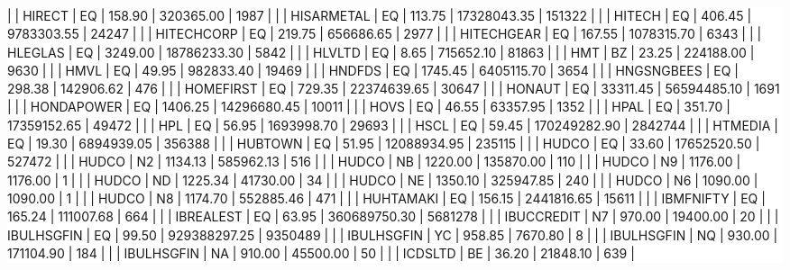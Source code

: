 |  | HIRECT | EQ | 158.90 | 320365.00 | 1987 |
|  | HISARMETAL | EQ | 113.75 | 17328043.35 | 151322 |
|  | HITECH | EQ | 406.45 | 9783303.55 | 24247 |
|  | HITECHCORP | EQ | 219.75 | 656686.65 | 2977 |
|  | HITECHGEAR | EQ | 167.55 | 1078315.70 | 6343 |
|  | HLEGLAS | EQ | 3249.00 | 18786233.30 | 5842 |
|  | HLVLTD | EQ | 8.65 | 715652.10 | 81863 |
|  | HMT | BZ | 23.25 | 224188.00 | 9630 |
|  | HMVL | EQ | 49.95 | 982833.40 | 19469 |
|  | HNDFDS | EQ | 1745.45 | 6405115.70 | 3654 |
|  | HNGSNGBEES | EQ | 298.38 | 142906.62 | 476 |
|  | HOMEFIRST | EQ | 729.35 | 22374639.65 | 30647 |
|  | HONAUT | EQ | 33311.45 | 56594485.10 | 1691 |
|  | HONDAPOWER | EQ | 1406.25 | 14296680.45 | 10011 |
|  | HOVS | EQ | 46.55 | 63357.95 | 1352 |
|  | HPAL | EQ | 351.70 | 17359152.65 | 49472 |
|  | HPL | EQ | 56.95 | 1693998.70 | 29693 |
|  | HSCL | EQ | 59.45 | 170249282.90 | 2842744 |
|  | HTMEDIA | EQ | 19.30 | 6894939.05 | 356388 |
|  | HUBTOWN | EQ | 51.95 | 12088934.95 | 235115 |
|  | HUDCO | EQ | 33.60 | 17652520.50 | 527472 |
|  | HUDCO | N2 | 1134.13 | 585962.13 | 516 |
|  | HUDCO | NB | 1220.00 | 135870.00 | 110 |
|  | HUDCO | N9 | 1176.00 | 1176.00 | 1 |
|  | HUDCO | ND | 1225.34 | 41730.00 | 34 |
|  | HUDCO | NE | 1350.10 | 325947.85 | 240 |
|  | HUDCO | N6 | 1090.00 | 1090.00 | 1 |
|  | HUDCO | N8 | 1174.70 | 552885.46 | 471 |
|  | HUHTAMAKI | EQ | 156.15 | 2441816.65 | 15611 |
|  | IBMFNIFTY | EQ | 165.24 | 111007.68 | 664 |
|  | IBREALEST | EQ | 63.95 | 360689750.30 | 5681278 |
|  | IBUCCREDIT | N7 | 970.00 | 19400.00 | 20 |
|  | IBULHSGFIN | EQ | 99.50 | 929388297.25 | 9350489 |
|  | IBULHSGFIN | YC | 958.85 | 7670.80 | 8 |
|  | IBULHSGFIN | NQ | 930.00 | 171104.90 | 184 |
|  | IBULHSGFIN | NA | 910.00 | 45500.00 | 50 |
|  | ICDSLTD | BE | 36.20 | 21848.10 | 639 |